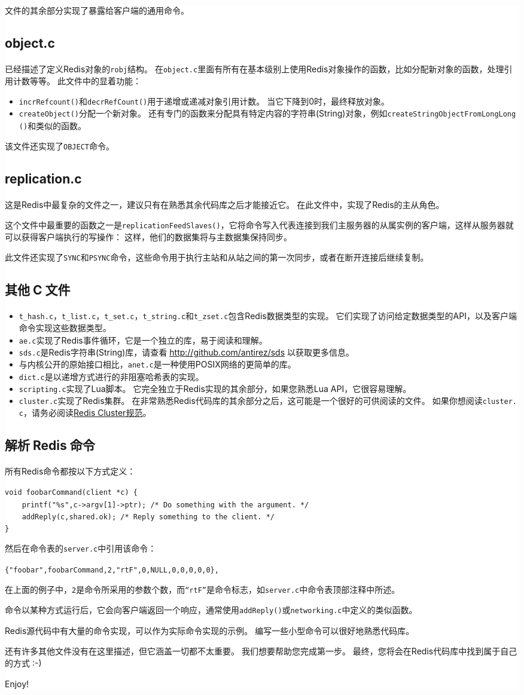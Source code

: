文件的其余部分实现了暴露给客户端的通用命令。

object.c
---

已经描述了定义Redis对象的`robj`结构。 在`object.c`里面有所有在基本级别上使用Redis对象操作的函数，比如分配新对象的函数，处理引用计数等等。 此文件中的显着功能：

* `incrRefcount()`和`decrRefCount()`用于递增或递减对象引用计数。 当它下降到0时，最终释放对象。
* `createObject()`分配一个新对象。 还有专门的函数来分配具有特定内容的字符串(String)对象，例如`createStringObjectFromLongLong()`和类似的函数。

该文件还实现了`OBJECT`命令。

replication.c
---

这是Redis中最复杂的文件之一，建议只有在熟悉其余代码库之后才能接近它。
在此文件中，实现了Redis的主从角色。

这个文件中最重要的函数之一是`replicationFeedSlaves()`，它将命令写入代表连接到我们主服务器的从属实例的客户端，这样从服务器就可以获得客户端执行的写操作：
这样，他们的数据集将与主数据集保持同步。

此文件还实现了`SYNC`和`PSYNC`命令，这些命令用于执行主站和从站之间的第一次同步，或者在断开连接后继续复制。

其他 C 文件
---

* `t_hash.c`，`t_list.c`，`t_set.c`，`t_string.c`和`t_zset.c`包含Redis数据类型的实现。 它们实现了访问给定数据类型的API，以及客户端命令实现这些数据类型。
* `ae.c`实现了Redis事件循环，它是一个独立的库，易于阅读和理解。
* `sds.c`是Redis字符串(String)库，请查看 http://github.com/antirez/sds 以获取更多信息。
* 与内核公开的原始接口相比，`anet.c`是一种使用POSIX网络的更简单的库。
* `dict.c`是以递增方式进行的非阻塞哈希表的实现。
* `scripting.c`实现了Lua脚本。 它完全独立于Redis实现的其余部分，如果您熟悉Lua API，它很容易理解。
* `cluster.c`实现了Redis集群。 在非常熟悉Redis代码库的其余部分之后，这可能是一个很好的可供阅读的文件。 如果你想阅读`cluster.c`，请务必阅读[Redis Cluster规范][3]。

[3]: http://redis.io/topics/cluster-spec

解析 Redis 命令
---

所有Redis命令都按以下方式定义：

    void foobarCommand(client *c) {
        printf("%s",c->argv[1]->ptr); /* Do something with the argument. */
        addReply(c,shared.ok); /* Reply something to the client. */
    }

然后在命令表的`server.c`中引用该命令：

    {"foobar",foobarCommand,2,"rtF",0,NULL,0,0,0,0,0},

在上面的例子中，`2`是命令所采用的参数个数，而`“rtF”`是命令标志，如`server.c`中命令表顶部注释中所述。

命令以某种方式运行后，它会向客户端返回一个响应，通常使用`addReply()`或`networking.c`中定义的类似函数。

Redis源代码中有大量的命令实现，可以作为实际命令实现的示例。 编写一些小型命令可以很好地熟悉代码库。

还有许多其他文件没有在这里描述，但它涵盖一切都不太重要。 我们想要帮助您完成第一步。
最终，您将会在Redis代码库中找到属于自己的方式 :-)

Enjoy!


[1]: https://github.com/antirez/redis/blob/unstable/COPYING
[2]: https://github.com/antirez/redis/blob/unstable/CONTRIBUTING